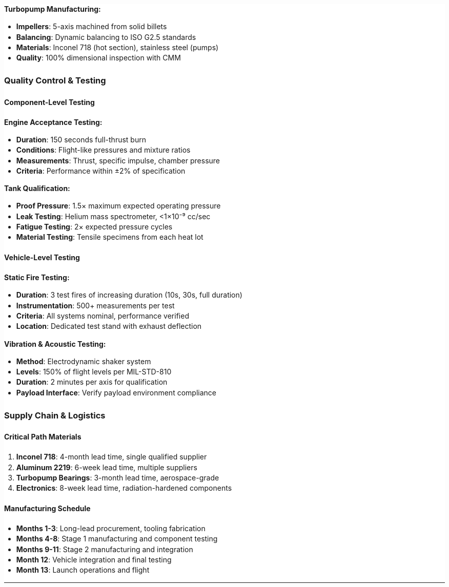 **Turbopump Manufacturing:**
- **Impellers**: 5-axis machined from solid billets
- **Balancing**: Dynamic balancing to ISO G2.5 standards  
- **Materials**: Inconel 718 (hot section), stainless steel (pumps)
- **Quality**: 100% dimensional inspection with CMM

### Quality Control & Testing

#### Component-Level Testing

**Engine Acceptance Testing:**
- **Duration**: 150 seconds full-thrust burn
- **Conditions**: Flight-like pressures and mixture ratios
- **Measurements**: Thrust, specific impulse, chamber pressure
- **Criteria**: Performance within ±2% of specification

**Tank Qualification:**
- **Proof Pressure**: 1.5× maximum expected operating pressure
- **Leak Testing**: Helium mass spectrometer, <1×10⁻⁹ cc/sec
- **Fatigue Testing**: 2× expected pressure cycles
- **Material Testing**: Tensile specimens from each heat lot

#### Vehicle-Level Testing

**Static Fire Testing:**
- **Duration**: 3 test fires of increasing duration (10s, 30s, full duration)
- **Instrumentation**: 500+ measurements per test
- **Criteria**: All systems nominal, performance verified
- **Location**: Dedicated test stand with exhaust deflection

**Vibration & Acoustic Testing:**
- **Method**: Electrodynamic shaker system
- **Levels**: 150% of flight levels per MIL-STD-810
- **Duration**: 2 minutes per axis for qualification
- **Payload Interface**: Verify payload environment compliance

### Supply Chain & Logistics

#### Critical Path Materials
1. **Inconel 718**: 4-month lead time, single qualified supplier
2. **Aluminum 2219**: 6-week lead time, multiple suppliers
3. **Turbopump Bearings**: 3-month lead time, aerospace-grade
4. **Electronics**: 8-week lead time, radiation-hardened components

#### Manufacturing Schedule
- **Months 1-3**: Long-lead procurement, tooling fabrication
- **Months 4-8**: Stage 1 manufacturing and component testing
- **Months 9-11**: Stage 2 manufacturing and integration
- **Month 12**: Vehicle integration and final testing
- **Month 13**: Launch operations and flight

---
